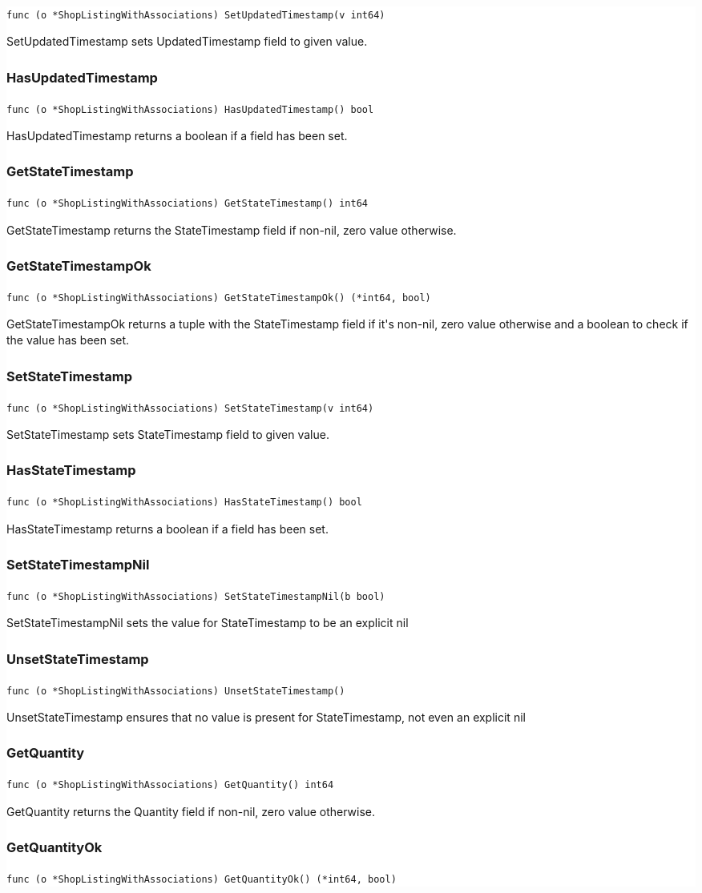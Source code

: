 `func (o *ShopListingWithAssociations) SetUpdatedTimestamp(v int64)`

SetUpdatedTimestamp sets UpdatedTimestamp field to given value.

### HasUpdatedTimestamp

`func (o *ShopListingWithAssociations) HasUpdatedTimestamp() bool`

HasUpdatedTimestamp returns a boolean if a field has been set.

### GetStateTimestamp

`func (o *ShopListingWithAssociations) GetStateTimestamp() int64`

GetStateTimestamp returns the StateTimestamp field if non-nil, zero value otherwise.

### GetStateTimestampOk

`func (o *ShopListingWithAssociations) GetStateTimestampOk() (*int64, bool)`

GetStateTimestampOk returns a tuple with the StateTimestamp field if it's non-nil, zero value otherwise
and a boolean to check if the value has been set.

### SetStateTimestamp

`func (o *ShopListingWithAssociations) SetStateTimestamp(v int64)`

SetStateTimestamp sets StateTimestamp field to given value.

### HasStateTimestamp

`func (o *ShopListingWithAssociations) HasStateTimestamp() bool`

HasStateTimestamp returns a boolean if a field has been set.

### SetStateTimestampNil

`func (o *ShopListingWithAssociations) SetStateTimestampNil(b bool)`

 SetStateTimestampNil sets the value for StateTimestamp to be an explicit nil

### UnsetStateTimestamp
`func (o *ShopListingWithAssociations) UnsetStateTimestamp()`

UnsetStateTimestamp ensures that no value is present for StateTimestamp, not even an explicit nil
### GetQuantity

`func (o *ShopListingWithAssociations) GetQuantity() int64`

GetQuantity returns the Quantity field if non-nil, zero value otherwise.

### GetQuantityOk

`func (o *ShopListingWithAssociations) GetQuantityOk() (*int64, bool)`
